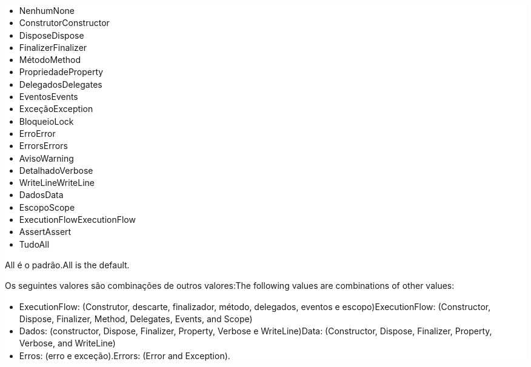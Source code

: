 - <span data-ttu-id="af718-152">Nenhum</span><span class="sxs-lookup"><span data-stu-id="af718-152">None</span></span>
- <span data-ttu-id="af718-153">Construtor</span><span class="sxs-lookup"><span data-stu-id="af718-153">Constructor</span></span>
- <span data-ttu-id="af718-154">Dispose</span><span class="sxs-lookup"><span data-stu-id="af718-154">Dispose</span></span>
- <span data-ttu-id="af718-155">Finalizer</span><span class="sxs-lookup"><span data-stu-id="af718-155">Finalizer</span></span>
- <span data-ttu-id="af718-156">Método</span><span class="sxs-lookup"><span data-stu-id="af718-156">Method</span></span>
- <span data-ttu-id="af718-157">Propriedade</span><span class="sxs-lookup"><span data-stu-id="af718-157">Property</span></span>
- <span data-ttu-id="af718-158">Delegados</span><span class="sxs-lookup"><span data-stu-id="af718-158">Delegates</span></span>
- <span data-ttu-id="af718-159">Eventos</span><span class="sxs-lookup"><span data-stu-id="af718-159">Events</span></span>
- <span data-ttu-id="af718-160">Exceção</span><span class="sxs-lookup"><span data-stu-id="af718-160">Exception</span></span>
- <span data-ttu-id="af718-161">Bloqueio</span><span class="sxs-lookup"><span data-stu-id="af718-161">Lock</span></span>
- <span data-ttu-id="af718-162">Erro</span><span class="sxs-lookup"><span data-stu-id="af718-162">Error</span></span>
- <span data-ttu-id="af718-163">Errors</span><span class="sxs-lookup"><span data-stu-id="af718-163">Errors</span></span>
- <span data-ttu-id="af718-164">Aviso</span><span class="sxs-lookup"><span data-stu-id="af718-164">Warning</span></span>
- <span data-ttu-id="af718-165">Detalhado</span><span class="sxs-lookup"><span data-stu-id="af718-165">Verbose</span></span>
- <span data-ttu-id="af718-166">WriteLine</span><span class="sxs-lookup"><span data-stu-id="af718-166">WriteLine</span></span>
- <span data-ttu-id="af718-167">Dados</span><span class="sxs-lookup"><span data-stu-id="af718-167">Data</span></span>
- <span data-ttu-id="af718-168">Escopo</span><span class="sxs-lookup"><span data-stu-id="af718-168">Scope</span></span>
- <span data-ttu-id="af718-169">ExecutionFlow</span><span class="sxs-lookup"><span data-stu-id="af718-169">ExecutionFlow</span></span>
- <span data-ttu-id="af718-170">Assert</span><span class="sxs-lookup"><span data-stu-id="af718-170">Assert</span></span>
- <span data-ttu-id="af718-171">Tudo</span><span class="sxs-lookup"><span data-stu-id="af718-171">All</span></span>

<span data-ttu-id="af718-172">All é o padrão.</span><span class="sxs-lookup"><span data-stu-id="af718-172">All is the default.</span></span>

<span data-ttu-id="af718-173">Os seguintes valores são combinações de outros valores:</span><span class="sxs-lookup"><span data-stu-id="af718-173">The following values are combinations of other values:</span></span>

- <span data-ttu-id="af718-174">ExecutionFlow: (Construtor, descarte, finalizador, método, delegados, eventos e escopo)</span><span class="sxs-lookup"><span data-stu-id="af718-174">ExecutionFlow: (Constructor, Dispose, Finalizer, Method, Delegates, Events, and Scope)</span></span>
- <span data-ttu-id="af718-175">Dados: (constructor, Dispose, Finalizer, Property, Verbose e WriteLine)</span><span class="sxs-lookup"><span data-stu-id="af718-175">Data: (Constructor, Dispose, Finalizer, Property, Verbose, and WriteLine)</span></span>
- <span data-ttu-id="af718-176">Erros: (erro e exceção).</span><span class="sxs-lookup"><span data-stu-id="af718-176">Errors: (Error and Exception).</span></span>
